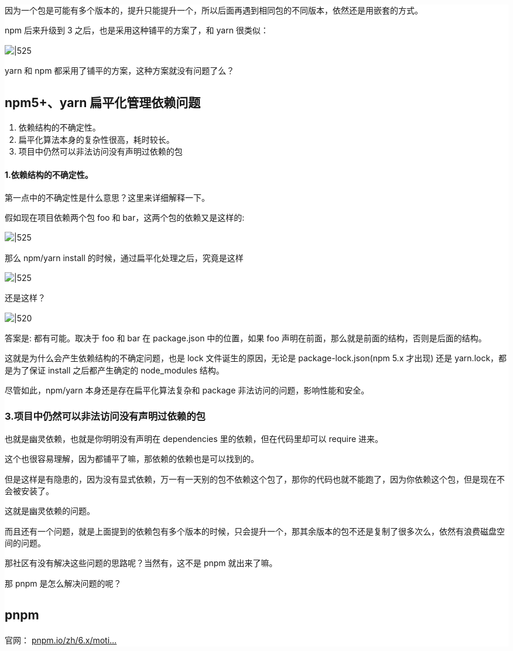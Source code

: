 因为一个包是可能有多个版本的，提升只能提升一个，所以后面再遇到相同包的不同版本，依然还是用嵌套的方式。

npm 后来升级到 3 之后，也是采用这种铺平的方案了，和 yarn 很类似：

![|525](https://p3-juejin.byteimg.com/tos-cn-i-k3u1fbpfcp/275dff97cfe149b7ab0f8e677ad99ac1~tplv-k3u1fbpfcp-zoom-in-crop-mark:4536:0:0:0.awebp)

yarn 和 npm 都采用了铺平的方案，这种方案就没有问题了么？

npm5+、yarn 扁平化管理依赖问题
-------------------

1. 依赖结构的不确定性。
2. 扁平化算法本身的复杂性很高，耗时较长。
3. 项目中仍然可以非法访问没有声明过依赖的包

#### 1.依赖结构的不确定性。

第一点中的不确定性是什么意思？这里来详细解释一下。

假如现在项目依赖两个包 foo 和 bar，这两个包的依赖又是这样的:

![|525](https://p3-juejin.byteimg.com/tos-cn-i-k3u1fbpfcp/318b312542c24eca921e3c4243f150c4~tplv-k3u1fbpfcp-zoom-in-crop-mark:4536:0:0:0.awebp)

那么 npm/yarn install 的时候，通过扁平化处理之后，究竟是这样

![|525](https://p3-juejin.byteimg.com/tos-cn-i-k3u1fbpfcp/ddd7bb71bfb4470f849f7e984f4d68f5~tplv-k3u1fbpfcp-zoom-in-crop-mark:4536:0:0:0.awebp)

还是这样？

![|520](https://p3-juejin.byteimg.com/tos-cn-i-k3u1fbpfcp/516c407e3c654b61a010b563462c811d~tplv-k3u1fbpfcp-zoom-in-crop-mark:4536:0:0:0.awebp)

答案是: 都有可能。取决于 foo 和 bar 在 package.json 中的位置，如果 foo 声明在前面，那么就是前面的结构，否则是后面的结构。

这就是为什么会产生依赖结构的不确定问题，也是 lock 文件诞生的原因，无论是 package-lock.json(npm 5.x 才出现) 还是 yarn.lock，都是为了保证 install 之后都产生确定的 node\_modules 结构。

尽管如此，npm/yarn 本身还是存在扁平化算法复杂和 package 非法访问的问题，影响性能和安全。

### 3.项目中仍然可以非法访问没有声明过依赖的包

也就是幽灵依赖，也就是你明明没有声明在 dependencies 里的依赖，但在代码里却可以 require 进来。

这个也很容易理解，因为都铺平了嘛，那依赖的依赖也是可以找到的。

但是这样是有隐患的，因为没有显式依赖，万一有一天别的包不依赖这个包了，那你的代码也就不能跑了，因为你依赖这个包，但是现在不会被安装了。

这就是幽灵依赖的问题。

而且还有一个问题，就是上面提到的依赖包有多个版本的时候，只会提升一个，那其余版本的包不还是复制了很多次么，依然有浪费磁盘空间的问题。

那社区有没有解决这些问题的思路呢？当然有，这不是 pnpm 就出来了嘛。

那 pnpm 是怎么解决问题的呢？

pnpm
----

官网： [pnpm.io/zh/6.x/moti…](https://link.juejin.cn?target=https%3A%2F%2Fpnpm.io%2Fzh%2F6.x%2Fmotivation "https://pnpm.io/zh/6.x/motivation")

